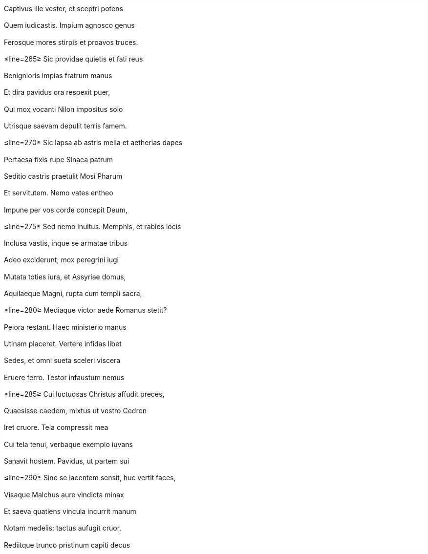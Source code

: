 Captivus ille vester, et sceptri potens

Quem iudicastis. Impium agnosco genus

Ferosque mores stirpis et proavos truces.

≤line=265≥ Sic providae quietis et fati reus

Benignioris impias fratrum manus

Et dira pavidus ora respexit puer,

Qui mox vocanti Nilon impositus solo

Utrisque saevam depulit terris famem.

≤line=270≥ Sic lapsa ab astris mella et aetherias dapes

Pertaesa fixis rupe Sinaea patrum

Seditio castris praetulit Mosi Pharum

Et servitutem. Nemo vates entheo

Impune per vos corde concepit Deum,

≤line=275≥ Sed nemo inultus. Memphis, et rabies locis

Inclusa vastis, inque se armatae tribus

Adeo exciderunt, mox peregrini iugi

Mutata toties iura, et Assyriae domus,

Aquilaeque Magni, rupta cum templi sacra,

≤line=280≥ Mediaque victor aede Romanus stetit?

Peiora restant. Haec ministerio manus

Utinam placeret. Vertere infidas libet

Sedes, et omni sueta sceleri viscera

Eruere ferro. Testor infaustum nemus

≤line=285≥ Cui luctuosas Christus affudit preces,

Quaesisse caedem, mixtus ut vestro Cedron

Iret cruore. Tela compressit mea

Cui tela tenui, verbaque exemplo iuvans

Sanavit hostem. Pavidus, ut partem sui

≤line=290≥ Sine se iacentem sensit, huc vertit faces,

Visaque Malchus aure vindicta minax

Et saeva quatiens vincula incurrit manum

Notam medelis: tactus aufugit cruor,

Rediitque trunco pristinum capiti decus
